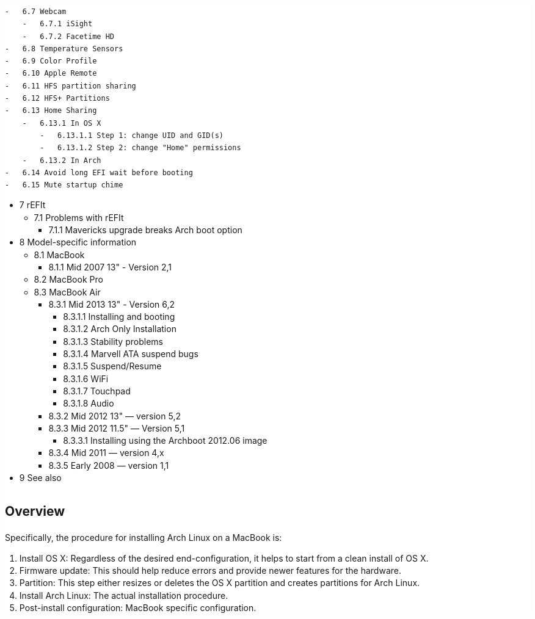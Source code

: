     -   6.7 Webcam
        -   6.7.1 iSight
        -   6.7.2 Facetime HD
    -   6.8 Temperature Sensors
    -   6.9 Color Profile
    -   6.10 Apple Remote
    -   6.11 HFS partition sharing
    -   6.12 HFS+ Partitions
    -   6.13 Home Sharing
        -   6.13.1 In OS X
            -   6.13.1.1 Step 1: change UID and GID(s)
            -   6.13.1.2 Step 2: change "Home" permissions
        -   6.13.2 In Arch
    -   6.14 Avoid long EFI wait before booting
    -   6.15 Mute startup chime
-   7 rEFIt
    -   7.1 Problems with rEFIt
        -   7.1.1 Mavericks upgrade breaks Arch boot option
-   8 Model-specific information
    -   8.1 MacBook
        -   8.1.1 Mid 2007 13" - Version 2,1
    -   8.2 MacBook Pro
    -   8.3 MacBook Air
        -   8.3.1 Mid 2013 13" - Version 6,2
            -   8.3.1.1 Installing and booting
            -   8.3.1.2 Arch Only Installation
            -   8.3.1.3 Stability problems
            -   8.3.1.4 Marvell ATA suspend bugs
            -   8.3.1.5 Suspend/Resume
            -   8.3.1.6 WiFi
            -   8.3.1.7 Touchpad
            -   8.3.1.8 Audio
        -   8.3.2 Mid 2012 13" — version 5,2
        -   8.3.3 Mid 2012 11.5" — Version 5,1
            -   8.3.3.1 Installing using the Archboot 2012.06 image
        -   8.3.4 Mid 2011 — version 4,x
        -   8.3.5 Early 2008 — version 1,1
-   9 See also

Overview
--------

Specifically, the procedure for installing Arch Linux on a MacBook is:

1.  Install OS X: Regardless of the desired end-configuration, it helps
    to start from a clean install of OS X.
2.  Firmware update: This should help reduce errors and provide newer
    features for the hardware.
3.  Partition: This step either resizes or deletes the OS X partition
    and creates partitions for Arch Linux.
4.  Install Arch Linux: The actual installation procedure.
5.  Post-install configuration: MacBook specific configuration.
